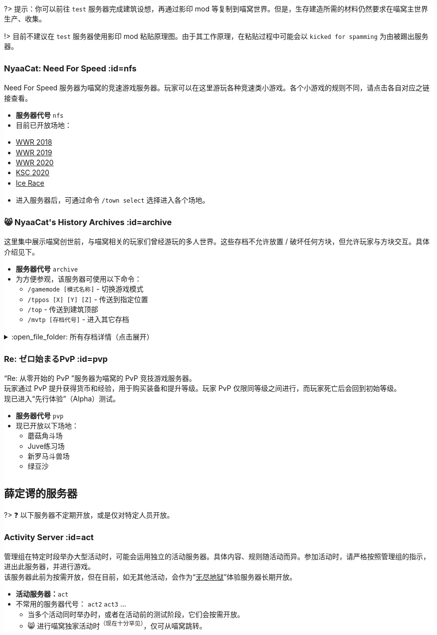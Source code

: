 ?> 提示：你可以前往 `test` 服务器完成建筑设想，再通过影印 mod 等复制到喵窝世界。但是，生存建造所需的材料仍然要求在喵窝主世界生产、收集。 

!> 目前不建议在 `test` 服务器使用影印 mod 粘贴原理图。由于其工作原理，在粘贴过程中可能会以 `kicked for spamming` 为由被踢出服务器。

### NyaaCat: Need For Speed :id=nfs

Need For Speed 服务器为喵窝的竞速游戏服务器。玩家可以在这里游玩各种竞速类小游戏。各个小游戏的规则不同，请点击各自对应之链接查看。

*   **服务器代号** `nfs`
*   目前已开放场地：
  + [WWR 2018](https://bbs.nyaa.cat/d/1309-2018-nyaacat-day-1-world-wings-rally "2018年夏日祭“世界飞行拉力赛”规则")
  + [WWR 2019](https://bbs.nyaa.cat/d/1445-2019-world-wings-rally "2019年夏日祭“世界飞行拉力赛”项目规则")
  + [WWR 2020](https://bbs.nyaa.cat/d/1727 "WWR2020 场地开放")
  + [KSC 2020](https://community.craft.moe/d/2009 "2020 第四届毛玉线圈物语运动会 - Day 2 跑酷场地开放")
  + [Ice Race](https://bbs.nyaa.cat/d/1304-2018 "2018年毛运会“冰道竞速”项目规则") 
*   进入服务器后，可通过命令 `/town select` 选择进入各个场地。

### :smile_cat: NyaaCat's History Archives :id=archive

这里集中展示喵窝创世前，与喵窝相关的玩家们曾经游玩的多人世界。这些存档不允许放置 / 破坏任何方块，但允许玩家与方块交互。具体介绍见下。

* **服务器代号** `archive`
* 为方便参观，该服务器可使用以下命令：
  + `/gamemode [模式名称]` - 切换游戏模式
  + `/tppos [X] [Y] [Z]` - 传送到指定位置
  + `/top` - 传送到建筑顶部
  + `/mvtp [存档代号]` - 进入其它存档

<details><summary> :open_file_folder: 所有存档详情（点击展开）</summary></details>

### Re: ゼロ始まるPvP :id=pvp

“Re: 从零开始的 PvP ”服务器为喵窝的 PvP 竞技游戏服务器。  
玩家通过 PvP 提升获得货币和经验，用于购买装备和提升等级。玩家 PvP 仅限同等级之间进行，而玩家死亡后会回到初始等级。  
现已进入“先行体验”（Alpha）测试。

* **服务器代号** `pvp` 
* 现已开放以下场地：
  - 蘑菇角斗场
  - Juve练习场
  - 新罗马斗兽场
  - 绿豆沙

## 薛定谔的服务器

?> :question: 以下服务器不定期开放，或是仅对特定人员开放。

### Activity Server :id=act

管理组在特定时段举办大型活动时，可能会运用独立的活动服务器。具体内容、规则随活动而异。参加活动时，请严格按照管理组的指示，进出此服务器，并进行游戏。  
该服务器此前为按需开放，但在目前，如无其他活动，会作为“[无尽地狱](legacy/inf)”体验服务器长期开放。

* **活动服务器：**`act`
* 不常用的服务器代号： `act2` `act3` ...  
  - 当多个活动同时举办时，或者在活动前的测试阶段，它们会按需开放。
  - :smile_cat: 进行喵窝独家活动时<sup>（现在十分罕见）</sup>，仅可从喵窝跳转。
